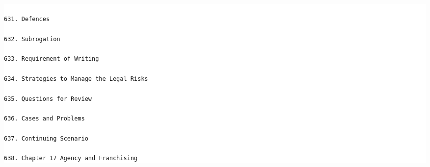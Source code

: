                                                                                                                                                                                                                                                                                                                                                                                                                                                                                                                                                                                                                                                                                 631. Defences
                                                                                                                                                                                                                                                                                                                                                                                                                                                                                                                                                                                                                                                                                632. Subrogation
                                                                                                                                                                                                                                                                                                                                                                                                                                                                                                                                                                                                                                                                                633. Requirement of Writing
                                                                                                                                                                                                                                                                                                                                                                                                                                                                                                                                                                                                                                                                                634. Strategies to Manage the Legal Risks
                                                                                                                                                                                                                                                                                                                                                                                                                                                                                                                                                                                                                                                                                635. Questions for Review
                                                                                                                                                                                                                                                                                                                                                                                                                                                                                                                                                                                                                                                                                636. Cases and Problems
                                                                                                                                                                                                                                                                                                                                                                                                                                                                                                                                                                                                                                                                                637. Continuing Scenario
                                                                                                                                                                                                                                                                                                                                                                                                                                                                                                                                                                                                                                                                                638. Chapter 17 Agency and Franchising